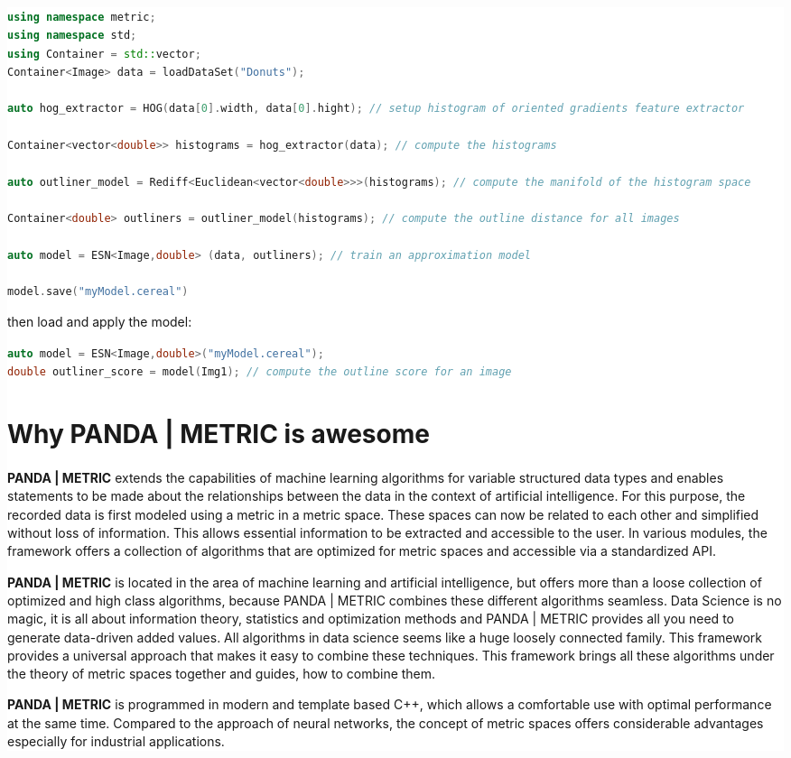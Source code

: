 ```cpp
using namespace metric;
using namespace std;
using Container = std::vector;
Container<Image> data = loadDataSet("Donuts");

auto hog_extractor = HOG(data[0].width, data[0].hight); // setup histogram of oriented gradients feature extractor

Container<vector<double>> histograms = hog_extractor(data); // compute the histograms

auto outliner_model = Rediff<Euclidean<vector<double>>>(histograms); // compute the manifold of the histogram space

Container<double> outliners = outliner_model(histograms); // compute the outline distance for all images

auto model = ESN<Image,double> (data, outliners); // train an approximation model

model.save("myModel.cereal")
```

then load and apply the model:

```cpp
auto model = ESN<Image,double>("myModel.cereal");
double outliner_score = model(Img1); // compute the outline score for an image
```

# Why PANDA | METRIC is awesome

**PANDA | METRIC** extends the capabilities of machine learning algorithms for variable structured data types and
enables statements to be made about the relationships between the data in the context of artificial intelligence. For
this purpose, the recorded data is first modeled using a metric in a metric space. These spaces can now be related to
each other and simplified without loss of information. This allows essential information to be extracted and accessible
to the user. In various modules, the framework offers a collection of algorithms that are optimized for metric spaces
and accessible via a standardized API.

**PANDA | METRIC** is located in the area of machine learning and artificial intelligence, but offers more than a loose
collection of optimized and high class algorithms, because PANDA | METRIC combines these different algorithms seamless.
Data Science is no magic, it is all about information theory, statistics and optimization methods and PANDA | METRIC
provides all you need to generate data-driven added values. All algorithms in data science seems like a huge loosely
connected family. This framework provides a universal approach that makes it easy to combine these techniques. This
framework brings all these algorithms under the theory of metric spaces together and guides, how to combine them.

**PANDA | METRIC** is programmed in modern and template based C++, which allows a comfortable use with optimal
performance at the same time. Compared to the approach of neural networks, the concept of metric spaces offers
considerable advantages especially for industrial applications.

